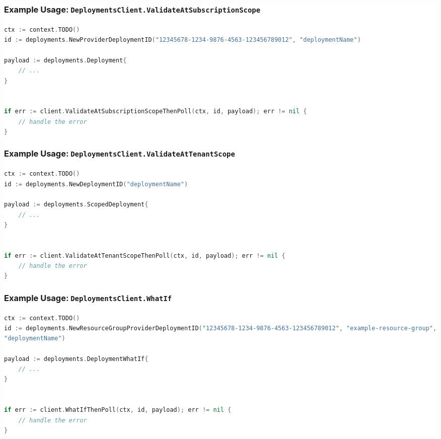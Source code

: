 
### Example Usage: `DeploymentsClient.ValidateAtSubscriptionScope`

```go
ctx := context.TODO()
id := deployments.NewProviderDeploymentID("12345678-1234-9876-4563-123456789012", "deploymentName")

payload := deployments.Deployment{
	// ...
}


if err := client.ValidateAtSubscriptionScopeThenPoll(ctx, id, payload); err != nil {
	// handle the error
}
```


### Example Usage: `DeploymentsClient.ValidateAtTenantScope`

```go
ctx := context.TODO()
id := deployments.NewDeploymentID("deploymentName")

payload := deployments.ScopedDeployment{
	// ...
}


if err := client.ValidateAtTenantScopeThenPoll(ctx, id, payload); err != nil {
	// handle the error
}
```


### Example Usage: `DeploymentsClient.WhatIf`

```go
ctx := context.TODO()
id := deployments.NewResourceGroupProviderDeploymentID("12345678-1234-9876-4563-123456789012", "example-resource-group", "deploymentName")

payload := deployments.DeploymentWhatIf{
	// ...
}


if err := client.WhatIfThenPoll(ctx, id, payload); err != nil {
	// handle the error
}
```
